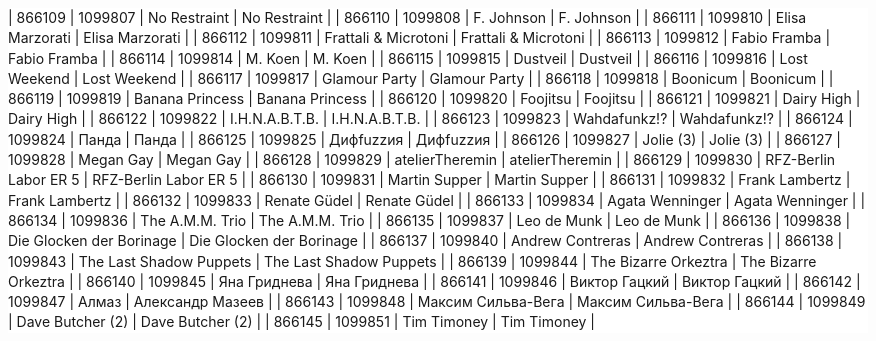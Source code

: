 | 866109 | 1099807 | No Restraint | No Restraint |
| 866110 | 1099808 | F. Johnson | F. Johnson |
| 866111 | 1099810 | Elisa Marzorati | Elisa Marzorati |
| 866112 | 1099811 | Frattali & Microtoni | Frattali & Microtoni |
| 866113 | 1099812 | Fabio Framba | Fabio Framba |
| 866114 | 1099814 | M. Koen | M. Koen |
| 866115 | 1099815 | Dustveil | Dustveil |
| 866116 | 1099816 | Lost Weekend | Lost Weekend |
| 866117 | 1099817 | Glamour Party | Glamour Party |
| 866118 | 1099818 | Boonicum | Boonicum |
| 866119 | 1099819 | Banana Princess | Banana Princess |
| 866120 | 1099820 | Foojitsu | Foojitsu |
| 866121 | 1099821 | Dairy High | Dairy High |
| 866122 | 1099822 | I.H.N.A.B.T.B. | I.H.N.A.B.T.B. |
| 866123 | 1099823 | Wahdafunkz!? | Wahdafunkz!? |
| 866124 | 1099824 | Панда | Панда |
| 866125 | 1099825 | Дифfuzzия | Дифfuzzия |
| 866126 | 1099827 | Jolie (3) | Jolie (3) |
| 866127 | 1099828 | Megan Gay | Megan Gay |
| 866128 | 1099829 | atelierTheremin | atelierTheremin |
| 866129 | 1099830 | RFZ-Berlin Labor ER 5 | RFZ-Berlin Labor ER 5 |
| 866130 | 1099831 | Martin Supper | Martin Supper |
| 866131 | 1099832 | Frank Lambertz | Frank Lambertz |
| 866132 | 1099833 | Renate Güdel | Renate Güdel |
| 866133 | 1099834 | Agata Wenninger | Agata Wenninger |
| 866134 | 1099836 | The A.M.M. Trio | The A.M.M. Trio |
| 866135 | 1099837 | Leo de Munk | Leo de Munk |
| 866136 | 1099838 | Die Glocken der Borinage | Die Glocken der Borinage |
| 866137 | 1099840 | Andrew Contreras | Andrew Contreras |
| 866138 | 1099843 | The Last Shadow Puppets | The Last Shadow Puppets |
| 866139 | 1099844 | The Bizarre Orkeztra | The Bizarre Orkeztra |
| 866140 | 1099845 | Яна Гриднева | Яна Гриднева |
| 866141 | 1099846 | Виктор Гацкий | Виктор Гацкий |
| 866142 | 1099847 | Алмаз | Александр Мазеев |
| 866143 | 1099848 | Максим Сильва-Вега | Максим Сильва-Вега |
| 866144 | 1099849 | Dave Butcher (2) | Dave Butcher (2) |
| 866145 | 1099851 | Tim Timoney | Tim Timoney |